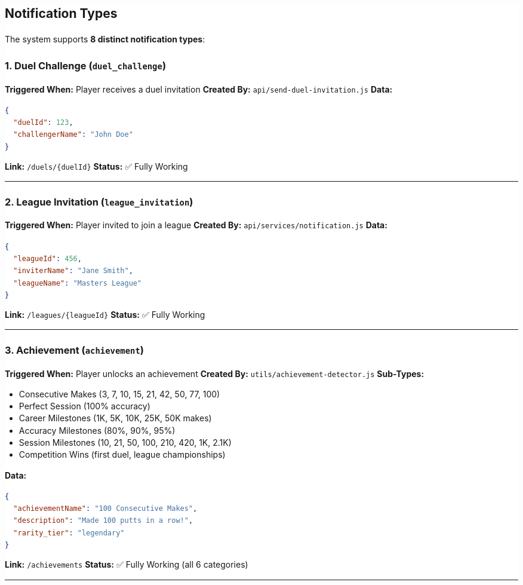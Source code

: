 
## Notification Types

The system supports **8 distinct notification types**:

### 1. Duel Challenge (`duel_challenge`)
**Triggered When:** Player receives a duel invitation
**Created By:** `api/send-duel-invitation.js`
**Data:**
```json
{
  "duelId": 123,
  "challengerName": "John Doe"
}
```
**Link:** `/duels/{duelId}`
**Status:** ✅ Fully Working

---

### 2. League Invitation (`league_invitation`)
**Triggered When:** Player invited to join a league
**Created By:** `api/services/notification.js`
**Data:**
```json
{
  "leagueId": 456,
  "inviterName": "Jane Smith",
  "leagueName": "Masters League"
}
```
**Link:** `/leagues/{leagueId}`
**Status:** ✅ Fully Working

---

### 3. Achievement (`achievement`)
**Triggered When:** Player unlocks an achievement
**Created By:** `utils/achievement-detector.js`
**Sub-Types:**
- Consecutive Makes (3, 7, 10, 15, 21, 42, 50, 77, 100)
- Perfect Session (100% accuracy)
- Career Milestones (1K, 5K, 10K, 25K, 50K makes)
- Accuracy Milestones (80%, 90%, 95%)
- Session Milestones (10, 21, 50, 100, 210, 420, 1K, 2.1K)
- Competition Wins (first duel, league championships)

**Data:**
```json
{
  "achievementName": "100 Consecutive Makes",
  "description": "Made 100 putts in a row!",
  "rarity_tier": "legendary"
}
```
**Link:** `/achievements`
**Status:** ✅ Fully Working (all 6 categories)

---